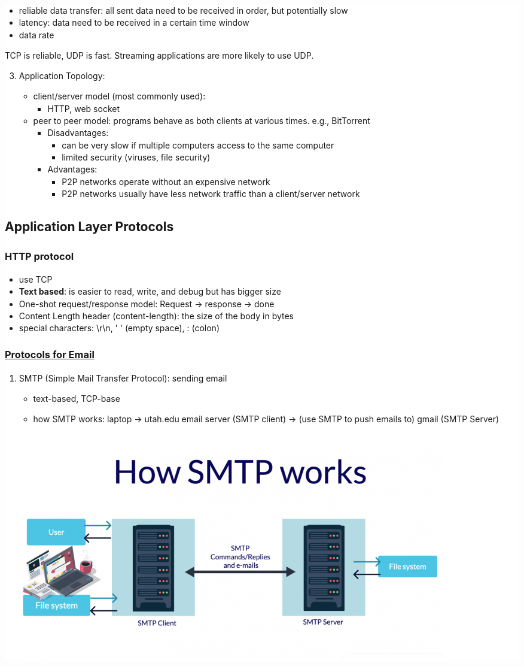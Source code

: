    - reliable data transfer: all sent data need to be received in order, but potentially slow
   - latency: data need to be received in a certain time window
   - data rate

   TCP is reliable, UDP is fast. Streaming applications are more likely to use UDP.

3. Application Topology:

   - client/server model (most commonly used):
     - HTTP, web socket
   - peer to peer model: programs behave as both clients at various times. e.g., BitTorrent
     - Disadvantages: 
       - can be very slow if multiple computers access to the same computer
       - limited security (viruses, file security)
     - Advantages:
       - P2P networks operate without an expensive network
       - P2P networks usually have less network traffic than a client/server network

## Application Layer Protocols

### HTTP protocol

- use TCP
- **Text based**: is easier to read, write, and debug but has bigger size
- One-shot request/response model: Request -> response -> done
- Content Length header (content-length): the size of the body in bytes
- special characters: \r\n, ' ' (empty space), : (colon)

### [Protocols for Email](https://www.siteground.com/tutorials/email/protocols-pop3-smtp-imap/)

1. SMTP (Simple Mail Transfer Protocol): sending email

     - text-based, TCP-base

     - how SMTP works: laptop -> utah.edu email server (SMTP client) ->  (use SMTP to push emails to) gmail (SMTP Server) 
     
     <img src="./assets/smtp-process-708x374.png" alt="How the email protocol SMTP works?" style="zoom=80%;" />
